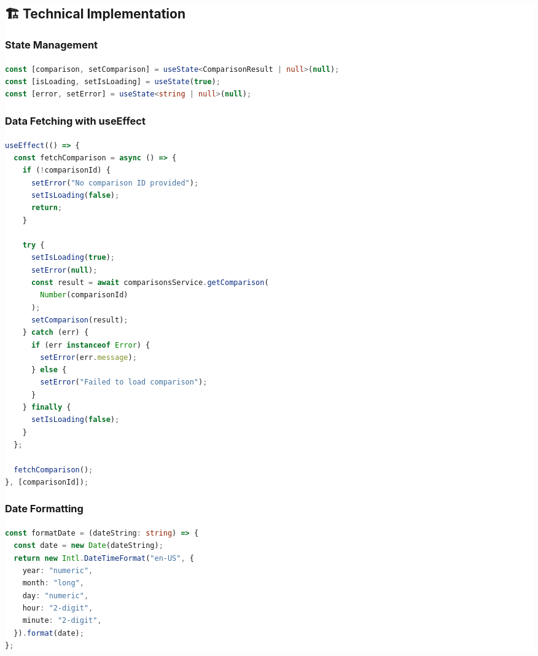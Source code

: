 ## 🏗️ Technical Implementation

### State Management

```typescript
const [comparison, setComparison] = useState<ComparisonResult | null>(null);
const [isLoading, setIsLoading] = useState(true);
const [error, setError] = useState<string | null>(null);
```

### Data Fetching with useEffect

```typescript
useEffect(() => {
  const fetchComparison = async () => {
    if (!comparisonId) {
      setError("No comparison ID provided");
      setIsLoading(false);
      return;
    }

    try {
      setIsLoading(true);
      setError(null);
      const result = await comparisonsService.getComparison(
        Number(comparisonId)
      );
      setComparison(result);
    } catch (err) {
      if (err instanceof Error) {
        setError(err.message);
      } else {
        setError("Failed to load comparison");
      }
    } finally {
      setIsLoading(false);
    }
  };

  fetchComparison();
}, [comparisonId]);
```

### Date Formatting

```typescript
const formatDate = (dateString: string) => {
  const date = new Date(dateString);
  return new Intl.DateTimeFormat("en-US", {
    year: "numeric",
    month: "long",
    day: "numeric",
    hour: "2-digit",
    minute: "2-digit",
  }).format(date);
};
```
